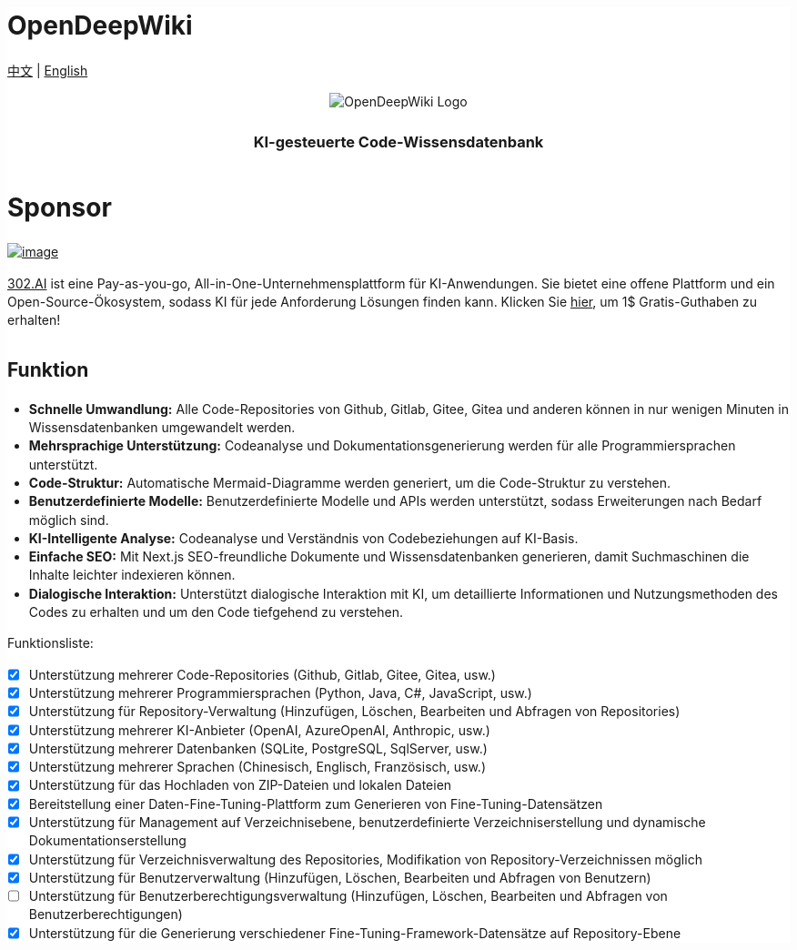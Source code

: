 # OpenDeepWiki

[中文](https://raw.githubusercontent.com/AIDotNet/OpenDeepWiki/main/README.zh-CN.md) | [English](https://raw.githubusercontent.com/AIDotNet/OpenDeepWiki/main/README.md)

<div align="center">
  <img src="https://raw.githubusercontent.com/AIDotNet/OpenDeepWiki/main/img/favicon.png" alt="OpenDeepWiki Logo" width="200" />
  <h3>KI-gesteuerte Code-Wissensdatenbank</h3>
</div>

# Sponsor

[![image](https://github.com/user-attachments/assets/b1bcb56e-38cb-47bf-adfe-7a21d83774b4)](https://share.302.ai/jXcaTv)

[302.AI](https://share.302.ai/jXcaTv) ist eine Pay-as-you-go, All-in-One-Unternehmensplattform für KI-Anwendungen. Sie bietet eine offene Plattform und ein Open-Source-Ökosystem, sodass KI für jede Anforderung Lösungen finden kann. Klicken Sie [hier](https://share.302.ai/jXcaTv), um 1$ Gratis-Guthaben zu erhalten!

## Funktion

- **Schnelle Umwandlung:** Alle Code-Repositories von Github, Gitlab, Gitee, Gitea und anderen können in nur wenigen Minuten in Wissensdatenbanken umgewandelt werden.
- **Mehrsprachige Unterstützung:** Codeanalyse und Dokumentationsgenerierung werden für alle Programmiersprachen unterstützt.
- **Code-Struktur:** Automatische Mermaid-Diagramme werden generiert, um die Code-Struktur zu verstehen.
- **Benutzerdefinierte Modelle:** Benutzerdefinierte Modelle und APIs werden unterstützt, sodass Erweiterungen nach Bedarf möglich sind.
- **KI-Intelligente Analyse:** Codeanalyse und Verständnis von Codebeziehungen auf KI-Basis.
- **Einfache SEO:** Mit Next.js SEO-freundliche Dokumente und Wissensdatenbanken generieren, damit Suchmaschinen die Inhalte leichter indexieren können.
- **Dialogische Interaktion:** Unterstützt dialogische Interaktion mit KI, um detaillierte Informationen und Nutzungsmethoden des Codes zu erhalten und um den Code tiefgehend zu verstehen.

Funktionsliste:
- [x] Unterstützung mehrerer Code-Repositories (Github, Gitlab, Gitee, Gitea, usw.)
- [x] Unterstützung mehrerer Programmiersprachen (Python, Java, C#, JavaScript, usw.)
- [x] Unterstützung für Repository-Verwaltung (Hinzufügen, Löschen, Bearbeiten und Abfragen von Repositories)
- [x] Unterstützung mehrerer KI-Anbieter (OpenAI, AzureOpenAI, Anthropic, usw.)
- [x] Unterstützung mehrerer Datenbanken (SQLite, PostgreSQL, SqlServer, usw.)
- [x] Unterstützung mehrerer Sprachen (Chinesisch, Englisch, Französisch, usw.)
- [x] Unterstützung für das Hochladen von ZIP-Dateien und lokalen Dateien
- [x] Bereitstellung einer Daten-Fine-Tuning-Plattform zum Generieren von Fine-Tuning-Datensätzen
- [x] Unterstützung für Management auf Verzeichnisebene, benutzerdefinierte Verzeichniserstellung und dynamische Dokumentationserstellung
- [x] Unterstützung für Verzeichnisverwaltung des Repositories, Modifikation von Repository-Verzeichnissen möglich
- [x] Unterstützung für Benutzerverwaltung (Hinzufügen, Löschen, Bearbeiten und Abfragen von Benutzern)
- [ ] Unterstützung für Benutzerberechtigungsverwaltung (Hinzufügen, Löschen, Bearbeiten und Abfragen von Benutzerberechtigungen)
- [x] Unterstützung für die Generierung verschiedener Fine-Tuning-Framework-Datensätze auf Repository-Ebene
